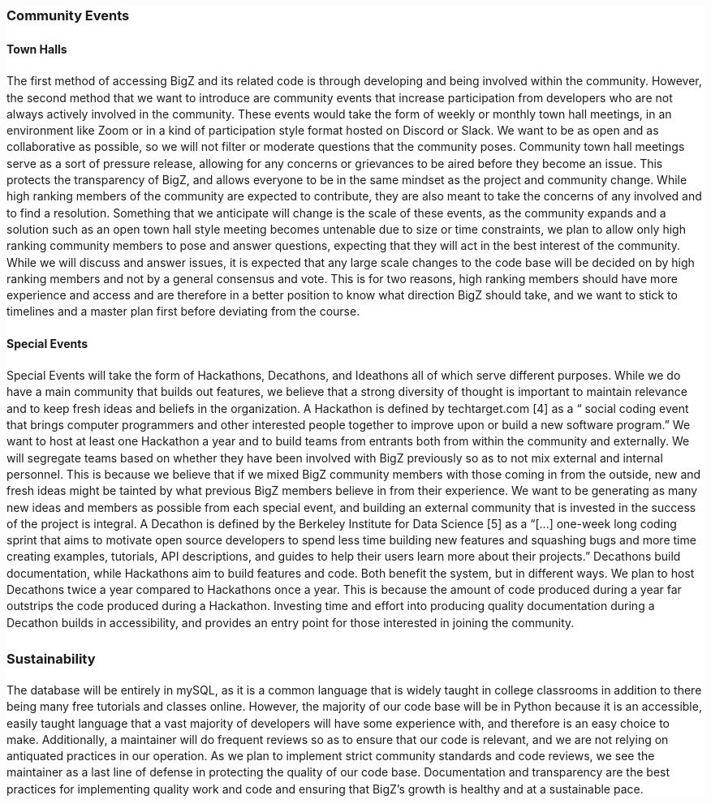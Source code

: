 ### Community Events

#### Town Halls
The first method of accessing BigZ and its related code is through developing and being involved within the community. However, the second method that we want to introduce are community events that increase participation from developers who are not always actively involved in the community. These events would take the form of weekly or monthly town hall meetings, in an environment like Zoom or in a kind of participation style format hosted on Discord or Slack. We want to be as open and as collaborative as possible, so we will not filter or moderate questions that the community poses. Community town hall meetings serve as a sort of pressure release, allowing for any concerns or grievances to be aired before they become an issue. This protects the transparency of BigZ, and allows everyone to be in the same mindset as the project and community change. While high ranking members of the community are expected to contribute, they are also meant to take the concerns of any involved and to find a resolution. Something that we anticipate will change is the scale of these events, as the community expands and a solution such as an open town hall style meeting becomes untenable due to size or time constraints, we plan to allow only high ranking community members to pose and answer questions, expecting that they will act in the best interest of the community. While we will discuss and answer issues, it is expected that any large scale changes to the code base will be decided on by high ranking members and not by a general consensus and vote. This is for two reasons, high ranking members should have more experience and access and are therefore in a better position to know what direction BigZ should take, and we want to stick to timelines and a master plan first before deviating from the course. 

#### Special Events
Special Events will take the form of Hackathons, Decathons, and Ideathons all of which serve different purposes. While we do have a main community that builds out features, we believe that a strong diversity of thought is important to maintain relevance and to keep fresh ideas and beliefs in the organization. A Hackathon is defined by techtarget.com [4]  as a “ social coding event that brings computer programmers and other interested people together to improve upon or build a new software program.” We want to host at least one Hackathon a year and to build teams from entrants both from within the community and externally. We will segregate teams based on whether they have been involved with BigZ previously so as to not mix external and internal personnel. This is because we believe that if we mixed BigZ community members with those coming in from the outside, new and fresh ideas might be tainted by what previous BigZ members believe in from their experience. We want to be generating as many new ideas and members as possible from each special event, and building an external community that is invested in the success of the project is integral. A Decathon is defined by the Berkeley Institute for Data Science [5] as a “[...] one-week long coding sprint that aims to motivate open source developers to spend less time building new features and squashing bugs and more time creating examples, tutorials, API descriptions, and guides to help their users learn more about their projects.” Decathons build documentation, while Hackathons aim to build features and code. Both benefit the system, but in different ways. We plan to host Decathons twice a year compared to Hackathons once a year. This is because the amount of code produced during a year far outstrips the code produced during a Hackathon. Investing time and effort into producing quality documentation during a Decathon builds in accessibility, and provides an entry point for those interested in joining the community. 

### Sustainability

The database will be entirely in mySQL, as it is a common language that is widely taught in college classrooms in addition to there being many free tutorials and classes online. However, the majority of our code base will be in Python because it is an accessible, easily taught language that a vast majority of developers will have some experience with, and therefore is an easy choice to make. Additionally, a maintainer will do frequent reviews so as to ensure that our code is relevant, and we are not relying on antiquated practices in our operation. As we plan to implement strict community standards and code reviews, we see the maintainer as a last line of defense in protecting the quality of our code base. Documentation and transparency are the best practices for implementing quality work and code and ensuring that BigZ’s growth is healthy and at a sustainable pace. 


[Comment_1]: <> (begin your text here)
[Comment_2]: <> (An example of a reference in paper text, cite in Reference list -- see Comment 8)
[Comment_3]: <> (begin your text here)
[Comment_4]: <> (Insert Figure with caption here)
[Comment_5]: <> (begin your text here)
[Comment_6]: <> (begin your text two spaces after the last underscore in the previous line)
[Comment_7]: <> (begin your text here)
[Comment_8]: <> (begin your reference list here. Cite as author, year in main text. Reference link should correpond with link in Comment 2  Use any format you wish -- MLA, APA, etc.)
